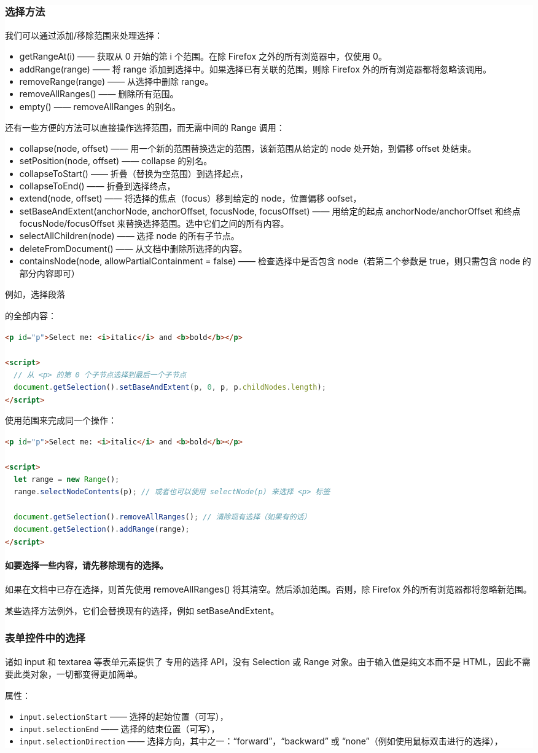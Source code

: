 ### 选择方法
我们可以通过添加/移除范围来处理选择：
- getRangeAt(i) —— 获取从 0 开始的第 i 个范围。在除 Firefox 之外的所有浏览器中，仅使用 0。
- addRange(range) —— 将 range 添加到选择中。如果选择已有关联的范围，则除 Firefox 外的所有浏览器都将忽略该调用。
- removeRange(range) —— 从选择中删除 range。
- removeAllRanges() —— 删除所有范围。
- empty() —— removeAllRanges 的别名。

还有一些方便的方法可以直接操作选择范围，而无需中间的 Range 调用：
- collapse(node, offset) —— 用一个新的范围替换选定的范围，该新范围从给定的 node 处开始，到偏移 offset 处结束。
- setPosition(node, offset) —— collapse 的别名。
- collapseToStart() —— 折叠（替换为空范围）到选择起点，
- collapseToEnd() —— 折叠到选择终点，
- extend(node, offset) —— 将选择的焦点（focus）移到给定的 node，位置偏移 oofset，
- setBaseAndExtent(anchorNode, anchorOffset, focusNode, focusOffset) —— 用给定的起点 anchorNode/anchorOffset 和终点 focusNode/focusOffset 来替换选择范围。选中它们之间的所有内容。
- selectAllChildren(node) —— 选择 node 的所有子节点。
- deleteFromDocument() —— 从文档中删除所选择的内容。
- containsNode(node, allowPartialContainment = false) —— 检查选择中是否包含 node（若第二个参数是 true，则只需包含 node 的部分内容即可）

例如，选择段落 <p> 的全部内容：
```html
<p id="p">Select me: <i>italic</i> and <b>bold</b></p>

<script>
  // 从 <p> 的第 0 个子节点选择到最后一个子节点
  document.getSelection().setBaseAndExtent(p, 0, p, p.childNodes.length);
</script>
```
使用范围来完成同一个操作：
```html
<p id="p">Select me: <i>italic</i> and <b>bold</b></p>

<script>
  let range = new Range();
  range.selectNodeContents(p); // 或者也可以使用 selectNode(p) 来选择 <p> 标签

  document.getSelection().removeAllRanges(); // 清除现有选择（如果有的话）
  document.getSelection().addRange(range);
</script>
```

#### 如要选择一些内容，请先移除现有的选择。
如果在文档中已存在选择，则首先使用 removeAllRanges() 将其清空。然后添加范围。否则，除 Firefox 外的所有浏览器都将忽略新范围。

某些选择方法例外，它们会替换现有的选择，例如 setBaseAndExtent。

### 表单控件中的选择
诸如 input 和 textarea 等表单元素提供了 专用的选择 API，没有 Selection 或 Range 对象。由于输入值是纯文本而不是 HTML，因此不需要此类对象，一切都变得更加简单。

属性：
- `input.selectionStart` —— 选择的起始位置（可写），
- `input.selectionEnd` —— 选择的结束位置（可写），
- `input.selectionDirection` —— 选择方向，其中之一：“forward”，“backward” 或 “none”（例如使用鼠标双击进行的选择），
